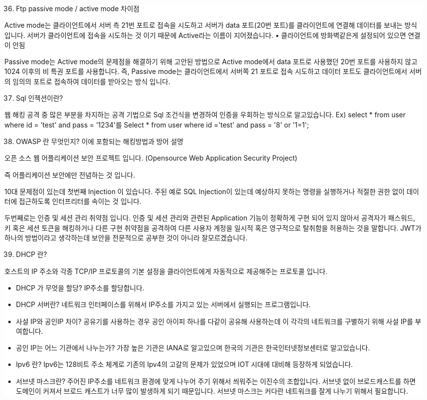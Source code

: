36. Ftp passive mode / active mode 차이점

Active mode는 클라이언트에서 서버 측 21번 포트로 접속을 시도하고
서버가 data 포트(20번 포트)를 클라이언트에 연결해 데이터를 보내는 방식입니다.
서버가 클라이언트에 접속을 시도하는 것 이기 때문에 Active라는 이름이 지어졌습니다.
• 클라이언트에 방화벽같은게 설정되어 있으면 연결이 안됨

Passive mode는 Active mode의 문제점을 해결하기 위해 고안된 방법으로
Active mode에서 data 포트로 사용했던 20번 포트를 사용하지 않고 1024 이후의 비 특권 포트를 사용합니다.
즉, Passive mode는 클라이언트에서 서버쪽 21 포트로 접속 시도하고 데이터 포트도 클라이언트에서
서버의 임의의 포트로 접속하여 데이터를 받아오는 방식 입니다.

37. Sql 인젝션이란?

웹 해킹 공격 중 많은 부분을 차지하는 공격 기법으로 
Sql 조건식을 변경하여 인증을 우회하는 방식으로 알고있습니다.
Ex) select * from user where id = 'test' and pass = '1234'를
	Select * from user where id ='test' and pass = '8' or '1=1'; 

38. OWASP 란 무엇인지? 이에 포함되는 해킹방법과 방어 설명

오픈 소스 웹 어플리케이션 보안 프로젝트 입니다.
(Opensource Web Application Security Project)

즉 어플리케이션 보안에만 전념하는 것 입니다.

10대 문제점이 있는데
첫번째 Injection 이 있습니다.
주된 예로 SQL Injection이 있는데 예상하지 못하는 명령을 실행하거나
적절한 권한 없이 데이터에 접근하도록 인터프리터를 속이는 것 입니다.

두번째로는 인증 및 세션 관리 취약점 입니다.
인증 및 세션 관리와 관련된 Application 기능이 정확하게 구현 되어 있지 않아서
공격자가 패스워드, 키 혹은 세션 토큰을 해킹하거나 다른 구현 취약점을 공격하여
다른 사용자 계정을 일시적 혹은 영구적으로 탈취함을 허용하는 것을 말합니다.
JWT가 하나의 방법이라고 생각하는데 보안을 전문적으로 공부한 것이 아니라 잘모르겠습니다.

39. DHCP 란?

호스트의 IP 주소와 각종 TCP/IP 프로토콜의 기본 설정을 클라이언트에게 자동적으로 제공해주는
프로토콜 입니다.
- DHCP 가 무엇을 할당?
IP주소를 할당합니다.

- DHCP 서버란?
네트워크 인터페이스를 위해서 IP주소를 가지고 있는 서버에서 실행되는 프로그램입니다.

- 사설 IP와 공인IP 차이?
공유기를 사용하는 경우 공인 아이피 하나를 다같이 공유해 사용하는데
이 각각의 네트워크를 구별하기 위해 사설 IP를 부여합니다.

- 공인 IP는 어느 기관에서 나누는가?
가장 높은 기관은 IANA로 알고있으며 한국의 기관은 한국인터넷정보센터로 알고있습니다.

- Ipv6 란?
Ipv6는 128비트 주소 체계로 기존의 Ipv4의 고갈의 문제가 있었으며 IOT 시대에 대비해 등장하게 되었습니다.


- 서브넷 마스크란?
주어진 IP주소를 네트워크 환경에 맞게 나누어 주기 위해서 씌워주는 이진수의 조합입니다.
서브넷 없이 브로드캐스트를 하면 도메인이 커져서 브로드 캐스트가 너무 많이 발생하게 되기 때문입니다.
서브넷 마스크는 커다란 네트워크를 잘게 나누기 위해서 필요합니다.
